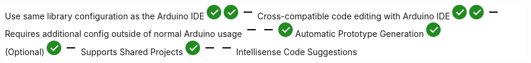 </tr>
<tr>
<td>Use same library configuration as the Arduino IDE</td>
<td class="text-center"><img src="https://github.com/VisualMicro/visualmicro.github.io/raw/master/pics/Feature-Chart-Yes-Symbol.png" title="Yes - All Arduino Library specification options are supported in Visual Micro for seamless integration" /></td>
<td class="text-center"><img src="https://github.com/VisualMicro/visualmicro.github.io/raw/master/pics/Feature-Chart-Yes-Symbol.png" title="Yes - All Arduino Library specification options are supported in the Arduino IDE" /></td>
<td class="text-center"><img src="https://github.com/VisualMicro/visualmicro.github.io/raw/master/pics/Feature-Chart-No-Symbol.png" title="No - Libraries may differ for PlatformIO configurations and often require additional files adding to the package" /></td>
</tr>
<tr>
<td>Cross-compatible code editing with Arduino IDE</td>
<td class="text-center"><img src="https://github.com/VisualMicro/visualmicro.github.io/raw/master/pics/Feature-Chart-Yes-Symbol.png" title="Yes - You can edit code in Visual Micro and the Arduino IDE without any changes" /></td>
<td class="text-center"><img src="https://github.com/VisualMicro/visualmicro.github.io/raw/master/pics/Feature-Chart-Yes-Symbol.png" title="Yes - You can edit code in the Arduino IDE without modification from Visual Micro" /></td>
<td class="text-center"><img src="https://github.com/VisualMicro/visualmicro.github.io/raw/master/pics/Feature-Chart-No-Symbol.png" title="No - Code changes are required to use the Arduino IDE again after PlatformIO" /></td>
</tr>
<tr>
<td>Requires additional config outside of normal Arduino usage</td>
<td class="text-center"><img src="https://github.com/VisualMicro/visualmicro.github.io/raw/master/pics/Feature-Chart-No-Symbol.png" title="No - All Arduino configuration is supported in Visual Micro without changes" /></td>
<td class="text-center"><img src="https://github.com/VisualMicro/visualmicro.github.io/raw/master/pics/Feature-Chart-No-Symbol.png" title="No - All Arduino configuration is supported in the Arduino IDE" /></td>
<td class="text-center"><img src="https://github.com/VisualMicro/visualmicro.github.io/raw/master/pics/Feature-Chart-Yes-Symbol.png" title="Yes - Additional INI file configuration is required which is not available for Arduino projects" /></td>
</tr>
<tr>
<td>Automatic Prototype Generation</td>
<td class="text-center"><img src="https://github.com/VisualMicro/visualmicro.github.io/raw/master/pics/Feature-Chart-Yes-Symbol.png" title="Yes - Function Prototypes are generated automatically, and can be disabled if required" /><br />(Optional)</td>
<td class="text-center"><img src="https://github.com/VisualMicro/visualmicro.github.io/raw/master/pics/Feature-Chart-Yes-Symbol.png" title="Yes - Function Prototypes are generated automatically" /></td>
<td class="text-center"><img src="https://github.com/VisualMicro/visualmicro.github.io/raw/master/pics/Feature-Chart-No-Symbol.png" title="No - Function Prototypes must be written with the code for correct compilation" /></td>
</tr>
<tr>
<td>Supports Shared Projects</td>
<td class="text-center"><img src="https://github.com/VisualMicro/visualmicro.github.io/raw/master/pics/Feature-Chart-Yes-Symbol.png" title="Yes - Shared Projects can be used to modularize code and use it in multiple cross platform projects" /></td>
<td class="text-center"><img src="https://github.com/VisualMicro/visualmicro.github.io/raw/master/pics/Feature-Chart-No-Symbol.png" title="No - Only libraries are available in the Arduino IDE" /></td>
<td class="text-center"><img src="https://github.com/VisualMicro/visualmicro.github.io/raw/master/pics/Feature-Chart-No-Symbol.png" title="No - Only libraries are avaiable in PlatformIO" /></td>
</tr>
<tr>
<td>Intellisense Code Suggestions</td>